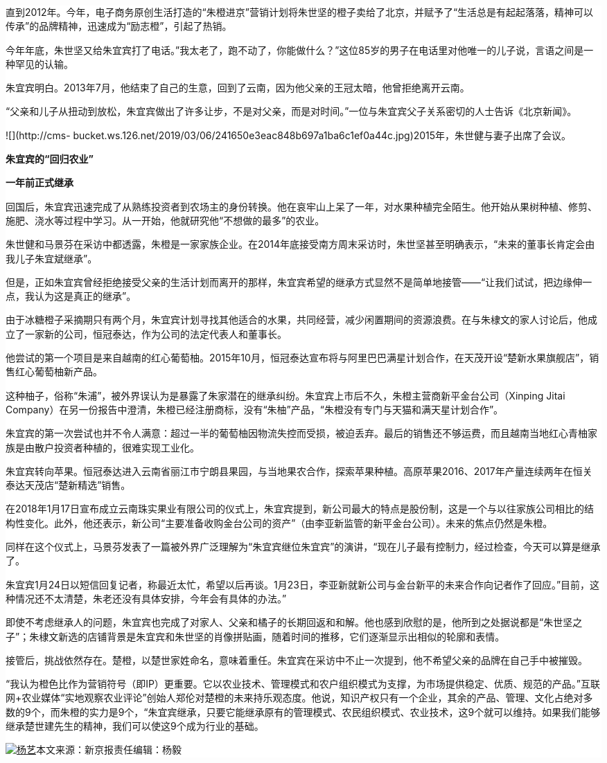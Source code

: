 直到2012年。今年，电子商务原创生活打造的“朱橙进京”营销计划将朱世坚的橙子卖给了北京，并赋予了“生活总是有起起落落，精神可以传承”的品牌精神，迅速成为“励志橙”，引起了热销。

今年年底，朱世坚又给朱宜宾打了电话。”我太老了，跑不动了，你能做什么？”这位85岁的男子在电话里对他唯一的儿子说，言语之间是一种罕见的认输。

朱宜宾明白。2013年7月，他结束了自己的生意，回到了云南，因为他父亲的王冠太暗，他曾拒绝离开云南。

“父亲和儿子从扭动到放松，朱宜宾做出了许多让步，不是对父亲，而是对时间。”一位与朱宜宾父子关系密切的人士告诉《北京新闻》。

![](http://cms-
bucket.ws.126.net/2019/03/06/241650e3eac848b697a1ba6c1ef0a44c.jpg)2015年，朱世健与妻子出席了会议。

 **朱宜宾的“回归农业”**

 **一年前正式继承**

回国后，朱宜宾迅速完成了从熟练投资者到农场主的身份转换。他在哀牢山上呆了一年，对水果种植完全陌生。他开始从果树种植、修剪、施肥、浇水等过程中学习。从一开始，他就研究他“不想做的最多”的农业。

朱世健和马景芬在采访中都透露，朱橙是一家家族企业。在2014年底接受南方周末采访时，朱世坚甚至明确表示，“未来的董事长肯定会由我儿子朱宜斌继承”。

但是，正如朱宜宾曾经拒绝接受父亲的生活计划而离开的那样，朱宜宾希望的继承方式显然不是简单地接管——“让我们试试，把边缘伸一点，我认为这是真正的继承”。

由于冰糖橙子采摘期只有两个月，朱宜宾计划寻找其他适合的水果，共同经营，减少闲置期间的资源浪费。在与朱棣文的家人讨论后，他成立了一家新的公司，恒冠泰达，作为公司的法定代表人和董事长。

他尝试的第一个项目是来自越南的红心葡萄柚。2015年10月，恒冠泰达宣布将与阿里巴巴满星计划合作，在天茂开设“楚新水果旗舰店”，销售红心葡萄柚新产品。

这种柚子，俗称“朱浦”，被外界误认为是暴露了朱家潜在的继承纠纷。朱宜宾上市后不久，朱橙主营商新平金台公司（Xinping Jitai
Company）在另一份报告中澄清，朱橙已经注册商标，没有“朱柚”产品，“朱橙没有专门与天猫和满天星计划合作”。

朱宜宾的第一次尝试也并不令人满意：超过一半的葡萄柚因物流失控而受损，被迫丢弃。最后的销售还不够运费，而且越南当地红心青柚家族是由散户投资者种植的，很难实现工业化。

朱宜宾转向苹果。恒冠泰达进入云南省丽江市宁朗县果园，与当地果农合作，探索苹果种植。高原苹果2016、2017年产量连续两年在恒关泰达天茂店“楚新精选”销售。

在2018年1月17日宣布成立云南珠实果业有限公司的仪式上，朱宜宾提到，新公司最大的特点是股份制，这是一个与以往家族公司相比的结构性变化。此外，他还表示，新公司“主要准备收购金台公司的资产”（由李亚新监管的新平金台公司）。未来的焦点仍然是朱橙。

同样在这个仪式上，马景芬发表了一篇被外界广泛理解为“朱宜宾继位朱宜宾”的演讲，“现在儿子最有控制力，经过检查，今天可以算是继承了。

朱宜宾1月24日以短信回复记者，称最近太忙，希望以后再谈。1月23日，李亚新就新公司与金台新平的未来合作向记者作了回应。”目前，这种情况还不太清楚，朱老还没有具体安排，今年会有具体的办法。”

即使不考虑继承人的问题，朱宜宾也完成了对家人、父亲和橘子的长期回返和和解。他也感到欣慰的是，他所到之处据说都是“朱世坚之子”；朱棣文新选的店铺背景是朱宜宾和朱世坚的肖像拼贴画，随着时间的推移，它们逐渐显示出相似的轮廓和表情。

接管后，挑战依然存在。楚橙，以楚世家姓命名，意味着重任。朱宜宾在采访中不止一次提到，他不希望父亲的品牌在自己手中被摧毁。

“我认为橙色比作为营销符号（即IP）更重要。它以农业技术、管理模式和农户组织模式为支撑，为市场提供稳定、优质、规范的产品。”互联网+农业媒体“实地观察农业评论”创始人郑伦对楚橙的未来持乐观态度。他说，知识产权只有一个企业，其余的产品、管理、文化占绝对多数的9个，而朱橙的实力是9个，“朱宜宾继承，只要它能继承原有的管理模式、农民组织模式、农业技术，这9个就可以维持。如果我们能够继承楚世建先生的精神，我们可以使这9个成为行业的基础。

[![杨艺](http://static.ws.126.net/cnews/css13/img/end_news.png)](https://news.163.com/)本文来源：新京报责任编辑：杨毅

